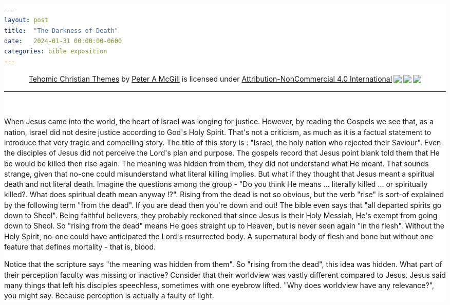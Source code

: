 ```yaml
---
layout: post
title:  "The Darkness of Death"
date:   2024-01-31 00:00:00-0600
categories: bible exposition
---
```


<style>
  b1 {
    color:#004687;
  }
  bref {
    color:#004687;
    font-weight:700;
  }
  r1 {
    color: #800020;
  }
  subhead {
    font-weight:900;
    font-size:16pt;
  }
  cr {
    text-align: center;
  }
</style>

<p style="text-align: center;" xmlns:cc="http://creativecommons.org/ns#" xmlns:dct="http://purl.org/dc/terms/"><a target="_blank" property="dct:title" rel="cc:attributionURL" href="https://github.com/tehomic/blog.git">Tehomic Christian Themes</a> by <a target="_blank" rel="cc:attributionURL dct:creator" property="cc:attributionName" href="https://github.com/tehomic">Peter A McGill</a> is licensed under <a target="_blank" href="http://creativecommons.org/licenses/by-nc/4.0/?ref=chooser-v1" target="_blank" rel="license noopener noreferrer" style="display:inline-block;">Attribution-NonCommercial 4.0 International<img style="height:22px!important;margin-left:3px;vertical-align:text-bottom;" src="https://mirrors.creativecommons.org/presskit/icons/cc.svg?ref=chooser-v1"><img style="height:22px!important;margin-left:3px;vertical-align:text-bottom;" src="https://mirrors.creativecommons.org/presskit/icons/by.svg?ref=chooser-v1"><img style="height:22px!important;margin-left:3px;vertical-align:text-bottom;" src="https://mirrors.creativecommons.org/presskit/icons/nc.svg?ref=chooser-v1"></a></p>
<hr/>
<br/>

When Jesus came into the world, the heart of Israel was longing for justice. However, by reading the Gospels we see that, as a nation, Israel did not desire justice according to God's Holy Spirit. That's not a criticism, as much as it is a factual statement to introduce that very tragic and compelling story. The title of this story is : "Israel, the holy nation who rejected their Saviour". Even the disciples of Jesus did not perceive the Lord's plan and purpose. The gospels record that Jesus point blank told them that He be would be killed then rise again. The meaning was hidden from them, they did not understand what He meant. That sounds strange, given that no-one could misunderstand what literal killing implies. But what if they thought that Jesus meant a spiritual death and not literal death. Imagine the questions among the group - "Do you think He means ... literally killed ... or spiritually killed?. What does spiritual death mean anyway !?". Rising from the dead is not so obvious, but the verb "rise" is sort-of explained by the following term "from the dead". If you are dead then you're down and out! The bible even says that "all departed spirits go down to Sheol". Being faithful believers, they probably reckoned that since Jesus is their Holy Messiah, He's exempt from going down to Sheol. So "rising from the dead" means He goes straight up to Heaven, but is never seen again "in the flesh". Without the Holy Spirit, no-one could have anticipated the Lord's resurrected body. A supernatural body of flesh and bone but without one feature that defines mortality - that is, blood. 

Notice that the scripture says "the meaning was hidden from them". So "rising from the dead", this idea was hidden. What part of their perception faculty was missing or inactive? Consider that their worldview was vastly different compared to Jesus. Jesus said many things that left his disciples speechless, sometimes with one eyebrow lifted. "Why does worldview have any relevance?", you might say. Because perception is actually a faulty of light.
